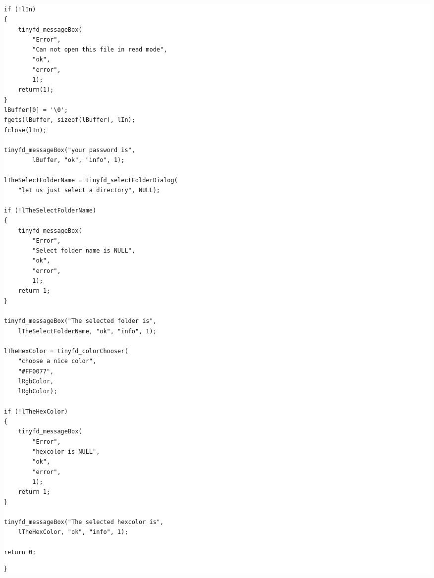 	if (!lIn)
	{
		tinyfd_messageBox(
			"Error",
			"Can not open this file in read mode",
			"ok",
			"error",
			1);
		return(1);
	}
	lBuffer[0] = '\0';
	fgets(lBuffer, sizeof(lBuffer), lIn);
	fclose(lIn);

	tinyfd_messageBox("your password is",
			lBuffer, "ok", "info", 1);

	lTheSelectFolderName = tinyfd_selectFolderDialog(
		"let us just select a directory", NULL);

	if (!lTheSelectFolderName)
	{
		tinyfd_messageBox(
			"Error",
			"Select folder name is NULL",
			"ok",
			"error",
			1);
		return 1;
	}

	tinyfd_messageBox("The selected folder is",
		lTheSelectFolderName, "ok", "info", 1);

	lTheHexColor = tinyfd_colorChooser(
		"choose a nice color",
		"#FF0077",
		lRgbColor,
		lRgbColor);

	if (!lTheHexColor)
	{
		tinyfd_messageBox(
			"Error",
			"hexcolor is NULL",
			"ok",
			"error",
			1);
		return 1;
	}

	tinyfd_messageBox("The selected hexcolor is",
		lTheHexColor, "ok", "info", 1);

	return 0;
}
